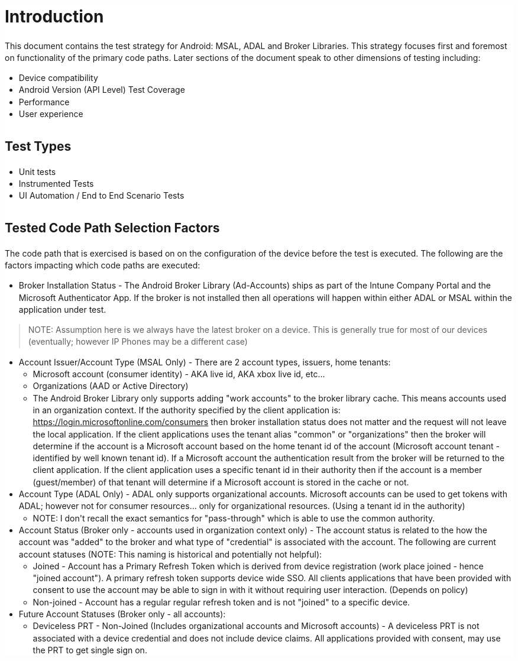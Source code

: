 # Introduction 

This document contains the test strategy for Android: MSAL, ADAL and Broker Libraries.  This strategy focuses first and foremost on functionality of the primary code paths.  Later sections of the document speak to other dimensions of testing including:

- Device compatibility
- Android Version (API Level) Test Coverage
- Performance
- User experience



## Test Types

* Unit tests
* Instrumented Tests
* UI Automation / End to End Scenario Tests



## Tested Code Path Selection Factors

The code path that is exercised is based on on the configuration of the device before the test is executed.  The following are the factors impacting which code paths are executed:

- Broker Installation Status - The Android Broker Library (Ad-Accounts) ships as part of the Intune Company Portal and the Microsoft Authenticator App.  If the broker is not installed then all operations will happen within either ADAL or MSAL within the application under test.

> NOTE: Assumption here is we always have the latest broker on a device.  This is generally true for most of our devices (eventually; however IP Phones may be a different case)

- Account Issuer/Account Type (MSAL Only) - There are 2 account types, issuers, home tenants:
  - Microsoft account (consumer identity) - AKA live id, AKA xbox live id, etc...
  - Organizations (AAD or Active Directory)
  - The Android Broker Library only supports adding "work accounts" to the broker library cache.  This means accounts used in an organization context.  If the authority specified by the client application is: https://login.microsoftonline.com/consumers then broker installation status does not matter and the request will not leave the local application.  If the client applications uses the tenant alias "common" or "organizations" then the broker will determine if the account is a Microsoft account based on the home tenant id of the account (Microsoft account tenant - identified by well known tenant id).  If a Microsoft account the authentication result from the broker will be returned to the client application.  If the client application uses a specific tenant id in their authority then if the account is a member (guest/member) of that tenant will determine if a Microsoft account is stored in the cache or not.
- Account Type (ADAL Only) - ADAL only supports organizational accounts.  Microsoft accounts can be used to get tokens with ADAL; however not for consumer resources... only for organizational resources.  (Using a tenant id in the authority)  
  - NOTE: I don't recall the exact semantics for "pass-through" which is able to use the common authority.  
- Account Status (Broker only - accounts used in organization context only) - The account status is related to the how the account was "added" to the broker and what type of "credential" is associated with the account.  The following are current account statuses (NOTE: This naming is historical and potentially not helpful):
  - Joined - Account has a Primary Refresh Token which is derived from device registration (work place joined - hence "joined account").  A primary refresh token supports device wide SSO.  All clients applications that have been provided with consent to use the account may be able to sign in with it without requiring user interaction.  (Depends on policy)
  - Non-joined - Account has a regular regular refresh token and is not "joined" to a specific device.
- Future Account Statuses (Broker only - all accounts):
  - Deviceless PRT - Non-Joined (Includes organizational accounts and Microsoft accounts) - A deviceless PRT is not associated with a device credential and does not include device claims.  All applications provided with consent, may use the PRT to get single sign on.
